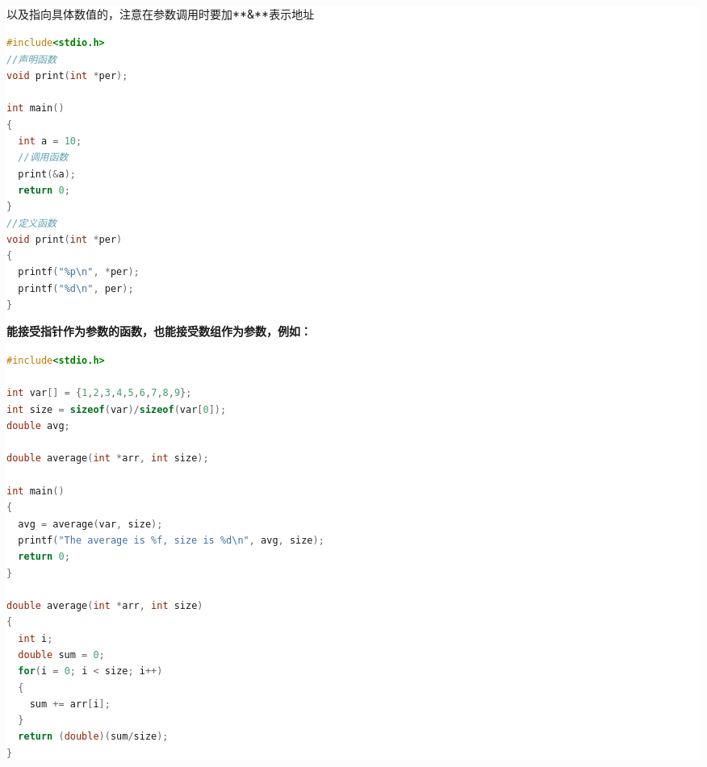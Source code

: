 以及指向具体数值的，注意在参数调用时要加**&**表示地址

```c
#include<stdio.h>
//声明函数
void print(int *per);

int main()
{
  int a = 10;
  //调用函数
  print(&a);
  return 0;
}
//定义函数
void print(int *per)
{
  printf("%p\n", *per);
  printf("%d\n", per);
}
```





**能接受指针作为参数的函数，也能接受数组作为参数，例如：**

```c
#include<stdio.h>

int var[] = {1,2,3,4,5,6,7,8,9};
int size = sizeof(var)/sizeof(var[0]);
double avg;

double average(int *arr, int size);

int main()
{
  avg = average(var, size);
  printf("The average is %f, size is %d\n", avg, size);
  return 0;
}

double average(int *arr, int size)
{
  int i;
  double sum = 0;
  for(i = 0; i < size; i++)
  {
​    sum += arr[i];
  }
  return (double)(sum/size);
}
```
